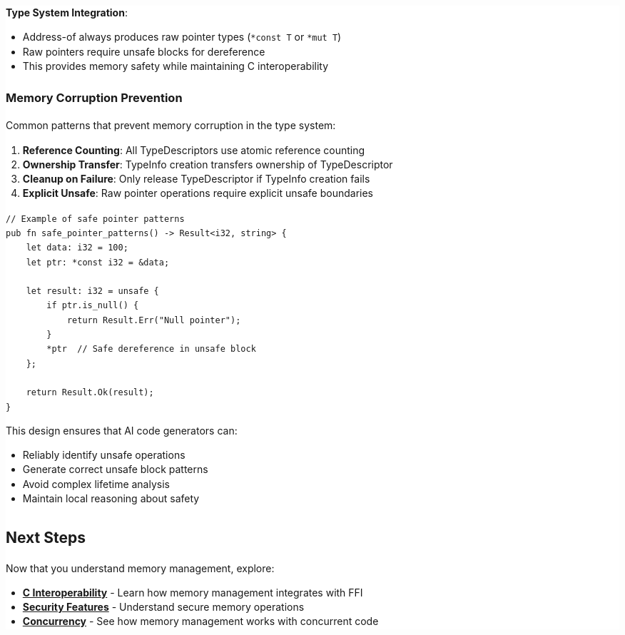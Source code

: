**Type System Integration**:
- Address-of always produces raw pointer types (`*const T` or `*mut T`)
- Raw pointers require unsafe blocks for dereference
- This provides memory safety while maintaining C interoperability

### Memory Corruption Prevention

Common patterns that prevent memory corruption in the type system:

1. **Reference Counting**: All TypeDescriptors use atomic reference counting
2. **Ownership Transfer**: TypeInfo creation transfers ownership of TypeDescriptor
3. **Cleanup on Failure**: Only release TypeDescriptor if TypeInfo creation fails
4. **Explicit Unsafe**: Raw pointer operations require explicit unsafe boundaries

```asthra
// Example of safe pointer patterns
pub fn safe_pointer_patterns() -> Result<i32, string> {
    let data: i32 = 100;
    let ptr: *const i32 = &data;
    
    let result: i32 = unsafe {
        if ptr.is_null() {
            return Result.Err("Null pointer");
        }
        *ptr  // Safe dereference in unsafe block
    };
    
    return Result.Ok(result);
}
```

This design ensures that AI code generators can:
- Reliably identify unsafe operations
- Generate correct unsafe block patterns
- Avoid complex lifetime analysis
- Maintain local reasoning about safety

## Next Steps

Now that you understand memory management, explore:

- **[C Interoperability](ffi-interop.md)** - Learn how memory management integrates with FFI
- **[Security Features](security.md)** - Understand secure memory operations
- **[Concurrency](concurrency.md)** - See how memory management works with concurrent code 
